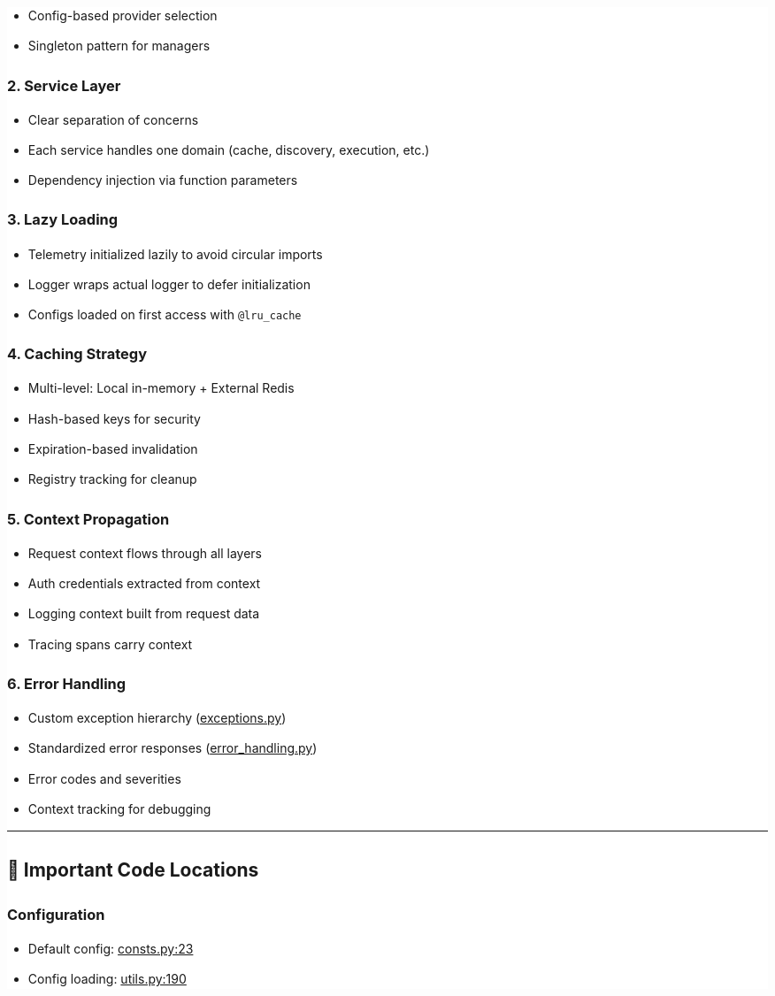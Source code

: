 - Config-based provider selection

- Singleton pattern for managers

### **2. Service Layer**

- Clear separation of concerns

- Each service handles one domain (cache, discovery, execution, etc.)

- Dependency injection via function parameters

### **3. Lazy Loading**

- Telemetry initialized lazily to avoid circular imports

- Logger wraps actual logger to defer initialization

- Configs loaded on first access with `@lru_cache`

### **4. Caching Strategy**

- Multi-level: Local in-memory + External Redis

- Hash-based keys for security

- Expiration-based invalidation

- Registry tracking for cleanup

### **5. Context Propagation**

- Request context flows through all layers

- Auth credentials extracted from context

- Logging context built from request data

- Tracing spans carry context

### **6. Error Handling**

- Custom exception hierarchy ([exceptions.py](exceptions.py))

- Standardized error responses ([error_handling.py](error_handling.py))

- Error codes and severities

- Context tracking for debugging

---

## 🧩 Important Code Locations

### **Configuration**

- Default config: [consts.py:23](consts.py)

- Config loading: [utils.py:190](utils.py)
